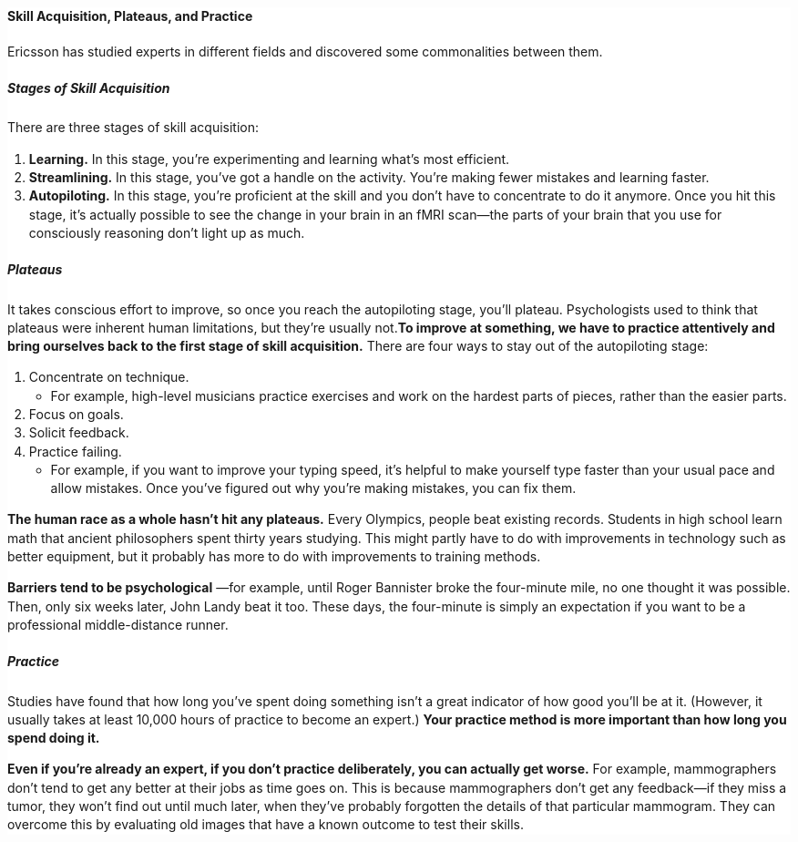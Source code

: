 #### Skill Acquisition, Plateaus, and Practice

Ericsson has studied experts in different fields and discovered some commonalities between them.

##### Stages of Skill Acquisition

There are three stages of skill acquisition:

  1. **Learning.** In this stage, you’re experimenting and learning what’s most efficient.
  2. **Streamlining.** In this stage, you’ve got a handle on the activity. You’re making fewer mistakes and learning faster.
  3. **Autopiloting.** In this stage, you’re proficient at the skill and you don’t have to concentrate to do it anymore. Once you hit this stage, it’s actually possible to see the change in your brain in an fMRI scan—the parts of your brain that you use for consciously reasoning don’t light up as much.



##### Plateaus

It takes conscious effort to improve, so once you reach the autopiloting stage, you’ll plateau. Psychologists used to think that plateaus were inherent human limitations, but they’re usually not.**To improve at something, we have to practice attentively and bring ourselves back to the first stage of skill acquisition.** There are four ways to stay out of the autopiloting stage:

  1. Concentrate on technique.
     * For example, high-level musicians practice exercises and work on the hardest parts of pieces, rather than the easier parts.
  2. Focus on goals.
  3. Solicit feedback.
  4. Practice failing.
     * For example, if you want to improve your typing speed, it’s helpful to make yourself type faster than your usual pace and allow mistakes. Once you’ve figured out why you’re making mistakes, you can fix them.



**The human race as a whole hasn’t hit any plateaus.** Every Olympics, people beat existing records. Students in high school learn math that ancient philosophers spent thirty years studying. This might partly have to do with improvements in technology such as better equipment, but it probably has more to do with improvements to training methods.

**Barriers tend to be psychological** —for example, until Roger Bannister broke the four-minute mile, no one thought it was possible. Then, only six weeks later, John Landy beat it too. These days, the four-minute is simply an expectation if you want to be a professional middle-distance runner.

##### Practice

Studies have found that how long you’ve spent doing something isn’t a great indicator of how good you’ll be at it. (However, it usually takes at least 10,000 hours of practice to become an expert.) **Your practice method is more important than how long you spend doing it.**

**Even if you’re already an expert, if you don’t practice deliberately, you can actually get worse.** For example, mammographers don’t tend to get any better at their jobs as time goes on. This is because mammographers don’t get any feedback—if they miss a tumor, they won’t find out until much later, when they’ve probably forgotten the details of that particular mammogram. They can overcome this by evaluating old images that have a known outcome to test their skills.
